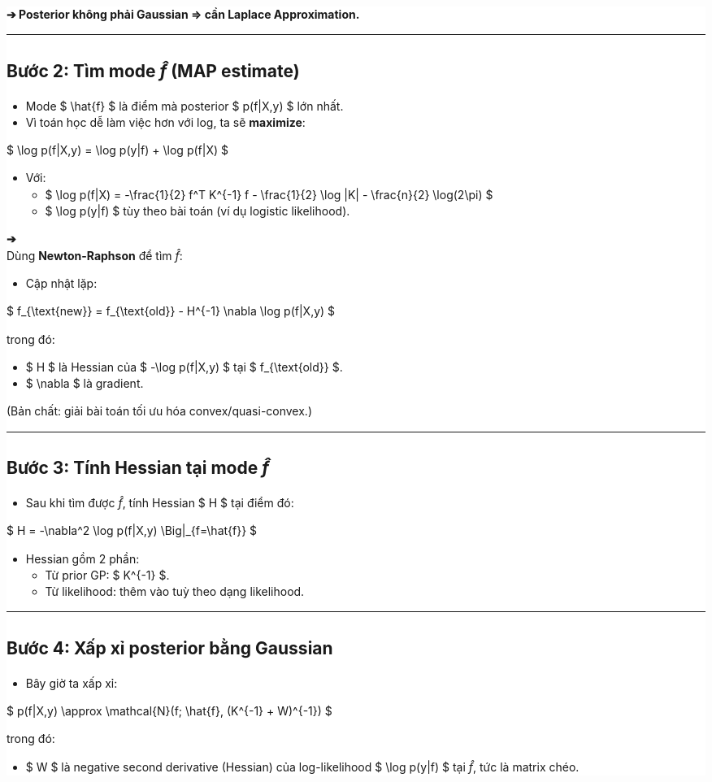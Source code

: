 **➔ Posterior không phải Gaussian ⇒ cần Laplace Approximation.**

---

## **Bước 2: Tìm mode $\hat{f}$ (MAP estimate)**

- Mode $ \hat{f} $ là điểm mà posterior $ p(f|X,y) $ lớn nhất.
- Vì toán học dễ làm việc hơn với log, ta sẽ **maximize**:

$
\log p(f|X,y) = \log p(y|f) + \log p(f|X)
$

- Với:
  - $ \log p(f|X) = -\frac{1}{2} f^T K^{-1} f - \frac{1}{2} \log |K| - \frac{n}{2} \log(2\pi) $
  - $ \log p(y|f) $ tùy theo bài toán (ví dụ logistic likelihood).

**➔**  
Dùng **Newton-Raphson** để tìm $\hat{f}$:
- Cập nhật lặp:

$
f_{\text{new}} = f_{\text{old}} - H^{-1} \nabla \log p(f|X,y)
$

trong đó:
- $ H $ là Hessian của $ -\log p(f|X,y) $ tại $ f_{\text{old}} $.
- $ \nabla $ là gradient.

(Bản chất: giải bài toán tối ưu hóa convex/quasi-convex.)

---

## **Bước 3: Tính Hessian tại mode $\hat{f}$**

- Sau khi tìm được $\hat{f}$, tính Hessian $ H $ tại điểm đó:

$
H = -\nabla^2 \log p(f|X,y) \Big|_{f=\hat{f}}
$

- Hessian gồm 2 phần:
  - Từ prior GP: $ K^{-1} $.
  - Từ likelihood: thêm vào tuỳ theo dạng likelihood.

---

## **Bước 4: Xấp xỉ posterior bằng Gaussian**

- Bây giờ ta xấp xỉ:

$
p(f|X,y) \approx \mathcal{N}(f; \hat{f}, (K^{-1} + W)^{-1})
$

trong đó:
- $ W $ là negative second derivative (Hessian) của log-likelihood $ \log p(y|f) $ tại $\hat{f}$, tức là matrix chéo.
